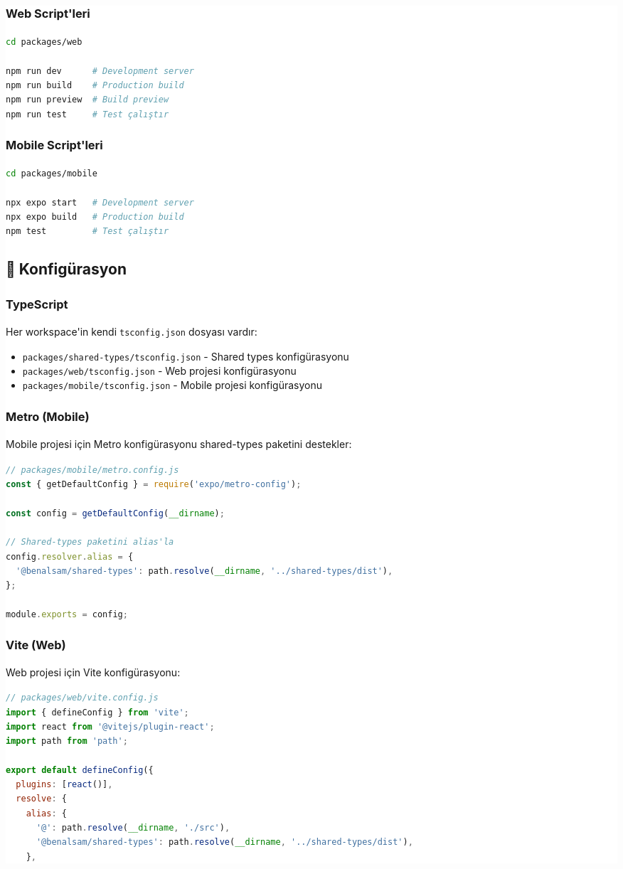### Web Script'leri

```bash
cd packages/web

npm run dev      # Development server
npm run build    # Production build
npm run preview  # Build preview
npm run test     # Test çalıştır
```

### Mobile Script'leri

```bash
cd packages/mobile

npx expo start   # Development server
npx expo build   # Production build
npm test         # Test çalıştır
```

## 🔧 Konfigürasyon

### TypeScript

Her workspace'in kendi `tsconfig.json` dosyası vardır:

- `packages/shared-types/tsconfig.json` - Shared types konfigürasyonu
- `packages/web/tsconfig.json` - Web projesi konfigürasyonu
- `packages/mobile/tsconfig.json` - Mobile projesi konfigürasyonu

### Metro (Mobile)

Mobile projesi için Metro konfigürasyonu shared-types paketini destekler:

```javascript
// packages/mobile/metro.config.js
const { getDefaultConfig } = require('expo/metro-config');

const config = getDefaultConfig(__dirname);

// Shared-types paketini alias'la
config.resolver.alias = {
  '@benalsam/shared-types': path.resolve(__dirname, '../shared-types/dist'),
};

module.exports = config;
```

### Vite (Web)

Web projesi için Vite konfigürasyonu:

```javascript
// packages/web/vite.config.js
import { defineConfig } from 'vite';
import react from '@vitejs/plugin-react';
import path from 'path';

export default defineConfig({
  plugins: [react()],
  resolve: {
    alias: {
      '@': path.resolve(__dirname, './src'),
      '@benalsam/shared-types': path.resolve(__dirname, '../shared-types/dist'),
    },
```